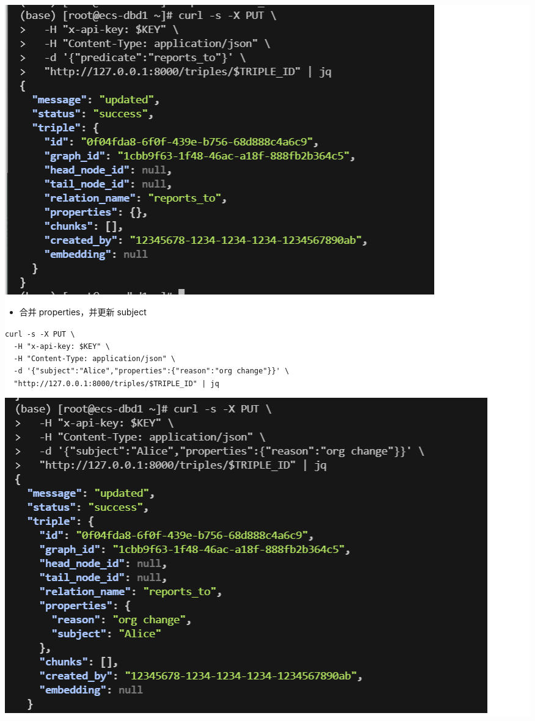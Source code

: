    ![image-20250909200952071](image/triples4.png)

   - 合并 properties，并更新 subject

   ```shell
   curl -s -X PUT \
     -H "x-api-key: $KEY" \
     -H "Content-Type: application/json" \
     -d '{"subject":"Alice","properties":{"reason":"org change"}}' \
     "http://127.0.0.1:8000/triples/$TRIPLE_ID" | jq
   ```

   ![image-20250909201043929](image/triples5.png)
